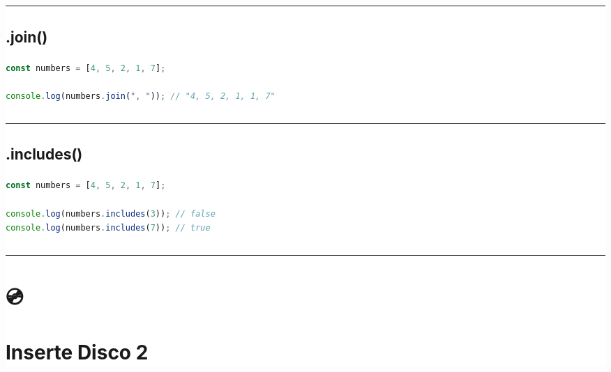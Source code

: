 ##

---



## .join()

```js
const numbers = [4, 5, 2, 1, 7];

console.log(numbers.join(", ")); // "4, 5, 2, 1, 1, 7"
```

##

---



## .includes()

```js
const numbers = [4, 5, 2, 1, 7];

console.log(numbers.includes(3)); // false
console.log(numbers.includes(7)); // true
```

##

---



# :cd:

# Inserte Disco 2
